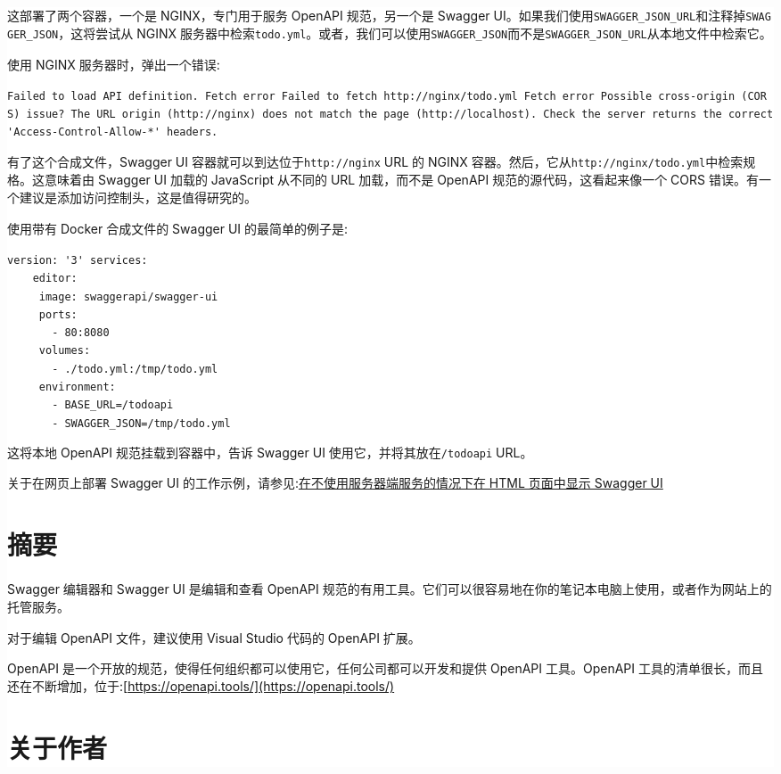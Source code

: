 这部署了两个容器，一个是 NGINX，专门用于服务 OpenAPI 规范，另一个是 Swagger UI。如果我们使用`SWAGGER_JSON_URL`和注释掉`SWAGGER_JSON`，这将尝试从 NGINX 服务器中检索`todo.yml`。或者，我们可以使用`SWAGGER_JSON`而不是`SWAGGER_JSON_URL`从本地文件中检索它。

使用 NGINX 服务器时，弹出一个错误:

```
Failed to load API definition. Fetch error Failed to fetch http://nginx/todo.yml Fetch error Possible cross-origin (CORS) issue? The URL origin (http://nginx) does not match the page (http://localhost). Check the server returns the correct 'Access-Control-Allow-*' headers.
```

有了这个合成文件，Swagger UI 容器就可以到达位于`http://nginx` URL 的 NGINX 容器。然后，它从`http://nginx/todo.yml`中检索规格。这意味着由 Swagger UI 加载的 JavaScript 从不同的 URL 加载，而不是 OpenAPI 规范的源代码，这看起来像一个 CORS 错误。有一个建议是添加访问控制头，这是值得研究的。

使用带有 Docker 合成文件的 Swagger UI 的最简单的例子是:

```
version: '3' services:
    editor:
     image: swaggerapi/swagger-ui
     ports:
       - 80:8080
     volumes:
       - ./todo.yml:/tmp/todo.yml
     environment:
       - BASE_URL=/todoapi
       - SWAGGER_JSON=/tmp/todo.yml
```

这将本地 OpenAPI 规范挂载到容器中，告诉 Swagger UI 使用它，并将其放在`/todoapi` URL。

关于在网页上部署 Swagger UI 的工作示例，请参见:[在不使用服务器端服务的情况下在 HTML 页面中显示 Swagger UI](https://techsparx.com/software-development/openapi/swagger-ui-viewer.html)

# 摘要

Swagger 编辑器和 Swagger UI 是编辑和查看 OpenAPI 规范的有用工具。它们可以很容易地在你的笔记本电脑上使用，或者作为网站上的托管服务。

对于编辑 OpenAPI 文件，建议使用 Visual Studio 代码的 OpenAPI 扩展。

OpenAPI 是一个开放的规范，使得任何组织都可以使用它，任何公司都可以开发和提供 OpenAPI 工具。OpenAPI 工具的清单很长，而且还在不断增加，位于:[https://openapi.tools/](https://openapi.tools/)

# 关于作者
